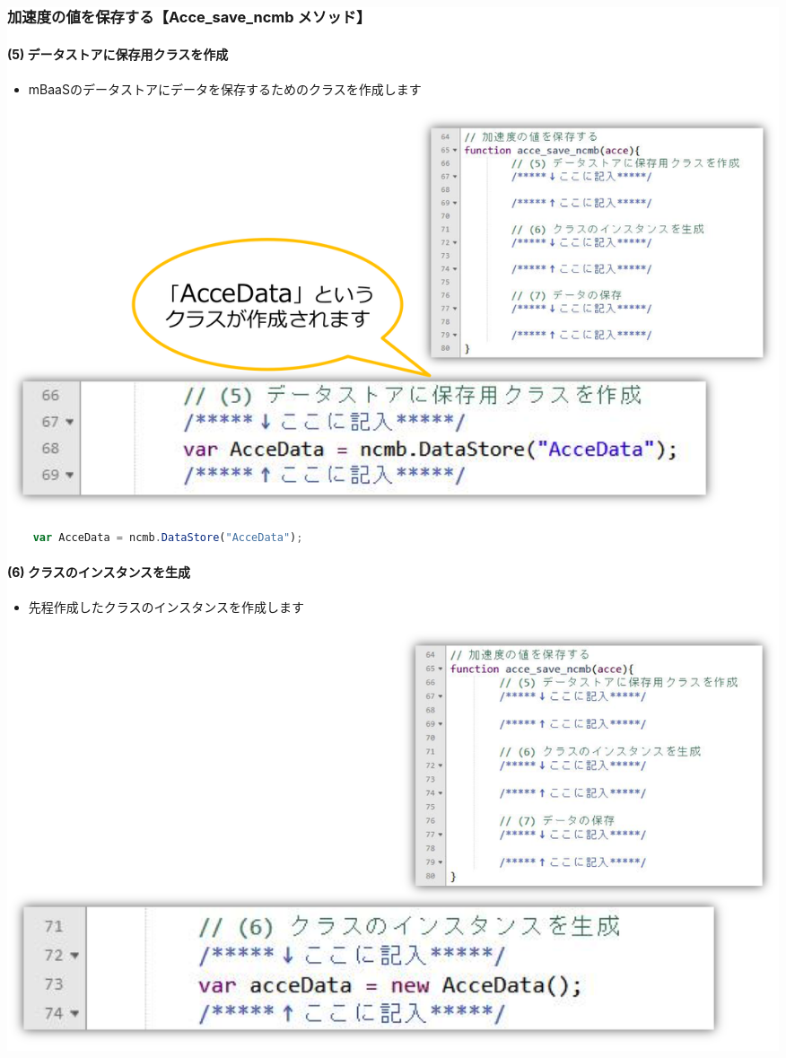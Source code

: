 ### 加速度の値を保存する【Acce_save_ncmb メソッド】
#### (5) データストアに保存用クラスを作成
* mBaaSのデータストアにデータを保存するためのクラスを作成します

![画像24](/readme-img/024.png)

```javascript
    var AcceData = ncmb.DataStore("AcceData");
```

#### (6) クラスのインスタンスを生成
* 先程作成したクラスのインスタンスを作成します

![画像25](/readme-img/025.png)
